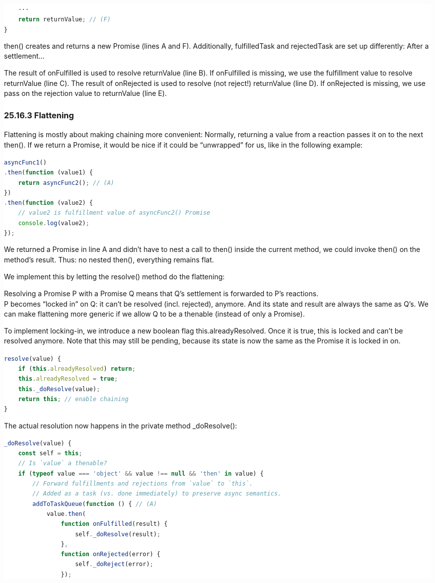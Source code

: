 ```js
    ···
    return returnValue; // (F)
}
```
then() creates and returns a new Promise (lines A and F). Additionally, fulfilledTask and rejectedTask are set up differently: After a settlement…  

The result of onFulfilled is used to resolve returnValue (line B).
If onFulfilled is missing, we use the fulfillment value to resolve returnValue (line C).
The result of onRejected is used to resolve (not reject!) returnValue (line D).
If onRejected is missing, we use pass on the rejection value to returnValue (line E).  

### 25.16.3 Flattening  
Flattening is mostly about making chaining more convenient: Normally, returning a value from a reaction passes it on to the next then(). If we return a Promise, it would be nice if it could be “unwrapped” for us, like in the following example:  

```js
asyncFunc1()
.then(function (value1) {
    return asyncFunc2(); // (A)
})
.then(function (value2) {
    // value2 is fulfillment value of asyncFunc2() Promise
    console.log(value2);
});
```
We returned a Promise in line A and didn’t have to nest a call to then() inside the current method, we could invoke then() on the method’s result. Thus: no nested then(), everything remains flat.  

We implement this by letting the resolve() method do the flattening:  

Resolving a Promise P with a Promise Q means that Q’s settlement is forwarded to P’s reactions.  
P becomes “locked in” on Q: it can’t be resolved (incl. rejected), anymore. And its state and result are always the same as Q’s.
We can make flattening more generic if we allow Q to be a thenable (instead of only a Promise).  


To implement locking-in, we introduce a new boolean flag this.alreadyResolved. Once it is true, this is locked and can’t be resolved anymore. Note that this may still be pending, because its state is now the same as the Promise it is locked in on.  

```js
resolve(value) {
    if (this.alreadyResolved) return;
    this.alreadyResolved = true;
    this._doResolve(value);
    return this; // enable chaining
}
```
The actual resolution now happens in the private method \_doResolve():  

```js
_doResolve(value) {
    const self = this;
    // Is `value` a thenable?
    if (typeof value === 'object' && value !== null && 'then' in value) {
        // Forward fulfillments and rejections from `value` to `this`.
        // Added as a task (vs. done immediately) to preserve async semantics.
        addToTaskQueue(function () { // (A)
            value.then(
                function onFulfilled(result) {
                    self._doResolve(result);
                },
                function onRejected(error) {
                    self._doReject(error);
                });
```